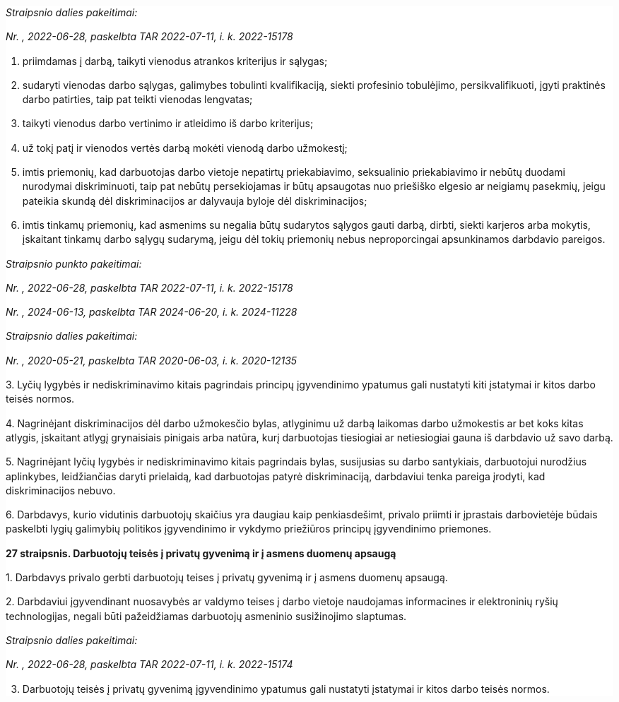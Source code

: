 _Straipsnio dalies pakeitimai:_

_Nr. , 2022-06-28, paskelbta TAR 2022-07-11, i. k. 2022-15178_

1. priimdamas į darbą, taikyti vienodus atrankos kriterijus ir sąlygas;

2. sudaryti vienodas darbo sąlygas, galimybes tobulinti kvalifikaciją, siekti profesinio tobulėjimo, persikvalifikuoti, įgyti praktinės darbo patirties, taip pat teikti vienodas lengvatas;

3. taikyti vienodus darbo vertinimo ir atleidimo iš darbo kriterijus;

4. už tokį patį ir vienodos vertės darbą mokėti vienodą darbo užmokestį;

5. imtis priemonių, kad darbuotojas darbo vietoje nepatirtų priekabiavimo, seksualinio priekabiavimo ir nebūtų duodami nurodymai diskriminuoti, taip pat nebūtų persekiojamas ir būtų apsaugotas nuo priešiško elgesio ar neigiamų pasekmių, jeigu pateikia skundą dėl diskriminacijos ar dalyvauja byloje dėl diskriminacijos;

6. imtis tinkamų priemonių, kad asmenims su negalia būtų sudarytos sąlygos gauti darbą, dirbti, siekti karjeros arba mokytis, įskaitant tinkamų darbo sąlygų sudarymą, jeigu dėl tokių priemonių nebus neproporcingai apsunkinamos darbdavio pareigos.

_Straipsnio punkto pakeitimai:_

_Nr. , 2022-06-28, paskelbta TAR 2022-07-11, i. k. 2022-15178_

_Nr. , 2024-06-13, paskelbta TAR 2024-06-20, i. k. 2024-11228_

_Straipsnio dalies pakeitimai:_

_Nr. , 2020-05-21, paskelbta TAR 2020-06-03, i. k. 2020-12135_

3\. Lyčių lygybės ir nediskriminavimo kitais pagrindais principų įgyvendinimo ypatumus gali nustatyti kiti įstatymai ir kitos darbo teisės normos.

4\. Nagrinėjant diskriminacijos dėl darbo užmokesčio bylas, atlyginimu už darbą laikomas darbo užmokestis ar bet koks kitas atlygis, įskaitant atlygį grynaisiais pinigais arba natūra, kurį darbuotojas tiesiogiai ar netiesiogiai gauna iš darbdavio už savo darbą.

5\. Nagrinėjant lyčių lygybės ir nediskriminavimo kitais pagrindais bylas, susijusias su darbo santykiais, darbuotojui nurodžius aplinkybes, leidžiančias daryti prielaidą, kad darbuotojas patyrė diskriminaciją, darbdaviui tenka pareiga įrodyti, kad diskriminacijos nebuvo.

6\. Darbdavys, kurio vidutinis darbuotojų skaičius yra daugiau kaip penkiasdešimt, privalo priimti ir įprastais darbovietėje būdais paskelbti lygių galimybių politikos įgyvendinimo ir vykdymo priežiūros principų įgyvendinimo priemones.

**27 straipsnis. Darbuotojų teisės į privatų gyvenimą ir į asmens duomenų apsaugą**

1\. Darbdavys privalo gerbti darbuotojų teises į privatų gyvenimą ir į asmens duomenų apsaugą.

2\. Darbdaviui įgyvendinant nuosavybės ar valdymo teises į darbo vietoje naudojamas informacines ir elektroninių ryšių technologijas, negali būti pažeidžiamas darbuotojų asmeninio susižinojimo slaptumas.

_Straipsnio dalies pakeitimai:_

_Nr. , 2022-06-28, paskelbta TAR 2022-07-11, i. k. 2022-15174_

3. Darbuotojų teisės į privatų gyvenimą įgyvendinimo ypatumus gali nustatyti įstatymai ir kitos darbo teisės normos.

